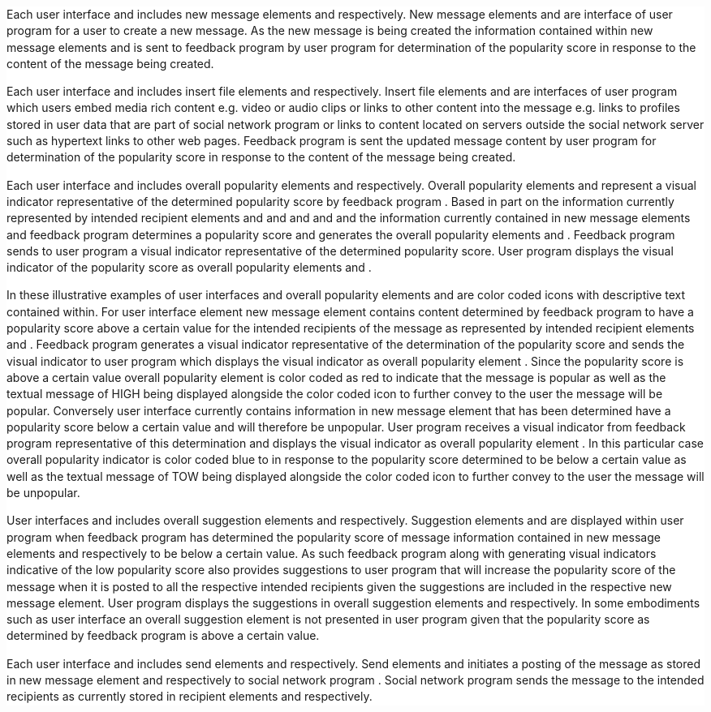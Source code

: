 Each user interface and includes new message elements and respectively. New message elements and are interface of user program for a user to create a new message. As the new message is being created the information contained within new message elements and is sent to feedback program by user program for determination of the popularity score in response to the content of the message being created.

Each user interface and includes insert file elements and respectively. Insert file elements and are interfaces of user program which users embed media rich content e.g. video or audio clips or links to other content into the message e.g. links to profiles stored in user data that are part of social network program or links to content located on servers outside the social network server such as hypertext links to other web pages. Feedback program is sent the updated message content by user program for determination of the popularity score in response to the content of the message being created.

Each user interface and includes overall popularity elements and respectively. Overall popularity elements and represent a visual indicator representative of the determined popularity score by feedback program . Based in part on the information currently represented by intended recipient elements and and and and and the information currently contained in new message elements and feedback program determines a popularity score and generates the overall popularity elements and . Feedback program sends to user program a visual indicator representative of the determined popularity score. User program displays the visual indicator of the popularity score as overall popularity elements and .

In these illustrative examples of user interfaces and overall popularity elements and are color coded icons with descriptive text contained within. For user interface element new message element contains content determined by feedback program to have a popularity score above a certain value for the intended recipients of the message as represented by intended recipient elements and . Feedback program generates a visual indicator representative of the determination of the popularity score and sends the visual indicator to user program which displays the visual indicator as overall popularity element . Since the popularity score is above a certain value overall popularity element is color coded as red to indicate that the message is popular as well as the textual message of HIGH being displayed alongside the color coded icon to further convey to the user the message will be popular. Conversely user interface currently contains information in new message element that has been determined have a popularity score below a certain value and will therefore be unpopular. User program receives a visual indicator from feedback program representative of this determination and displays the visual indicator as overall popularity element . In this particular case overall popularity indicator is color coded blue to in response to the popularity score determined to be below a certain value as well as the textual message of TOW being displayed alongside the color coded icon to further convey to the user the message will be unpopular.

User interfaces and includes overall suggestion elements and respectively. Suggestion elements and are displayed within user program when feedback program has determined the popularity score of message information contained in new message elements and respectively to be below a certain value. As such feedback program along with generating visual indicators indicative of the low popularity score also provides suggestions to user program that will increase the popularity score of the message when it is posted to all the respective intended recipients given the suggestions are included in the respective new message element. User program displays the suggestions in overall suggestion elements and respectively. In some embodiments such as user interface an overall suggestion element is not presented in user program given that the popularity score as determined by feedback program is above a certain value.

Each user interface and includes send elements and respectively. Send elements and initiates a posting of the message as stored in new message element and respectively to social network program . Social network program sends the message to the intended recipients as currently stored in recipient elements and respectively.
